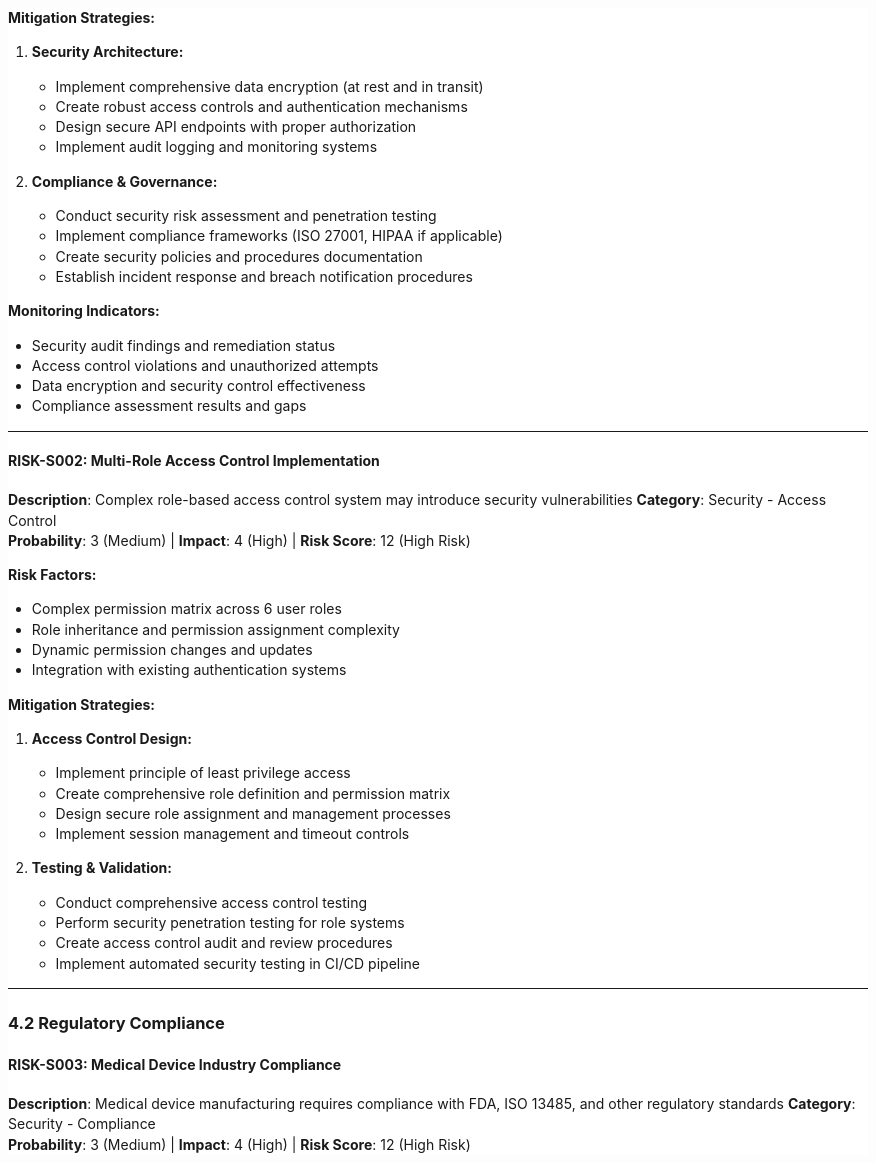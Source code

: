 **Mitigation Strategies:**
1. **Security Architecture:**
   - Implement comprehensive data encryption (at rest and in transit)
   - Create robust access controls and authentication mechanisms
   - Design secure API endpoints with proper authorization
   - Implement audit logging and monitoring systems

2. **Compliance & Governance:**
   - Conduct security risk assessment and penetration testing
   - Implement compliance frameworks (ISO 27001, HIPAA if applicable)
   - Create security policies and procedures documentation
   - Establish incident response and breach notification procedures

**Monitoring Indicators:**
- Security audit findings and remediation status
- Access control violations and unauthorized attempts
- Data encryption and security control effectiveness
- Compliance assessment results and gaps

---

#### RISK-S002: Multi-Role Access Control Implementation
**Description**: Complex role-based access control system may introduce security vulnerabilities
**Category**: Security - Access Control  
**Probability**: 3 (Medium) | **Impact**: 4 (High) | **Risk Score**: 12 (High Risk)

**Risk Factors:**
- Complex permission matrix across 6 user roles
- Role inheritance and permission assignment complexity
- Dynamic permission changes and updates
- Integration with existing authentication systems

**Mitigation Strategies:**
1. **Access Control Design:**
   - Implement principle of least privilege access
   - Create comprehensive role definition and permission matrix
   - Design secure role assignment and management processes
   - Implement session management and timeout controls

2. **Testing & Validation:**
   - Conduct comprehensive access control testing
   - Perform security penetration testing for role systems
   - Create access control audit and review procedures
   - Implement automated security testing in CI/CD pipeline

---

### 4.2 Regulatory Compliance

#### RISK-S003: Medical Device Industry Compliance
**Description**: Medical device manufacturing requires compliance with FDA, ISO 13485, and other regulatory standards
**Category**: Security - Compliance  
**Probability**: 3 (Medium) | **Impact**: 4 (High) | **Risk Score**: 12 (High Risk)

